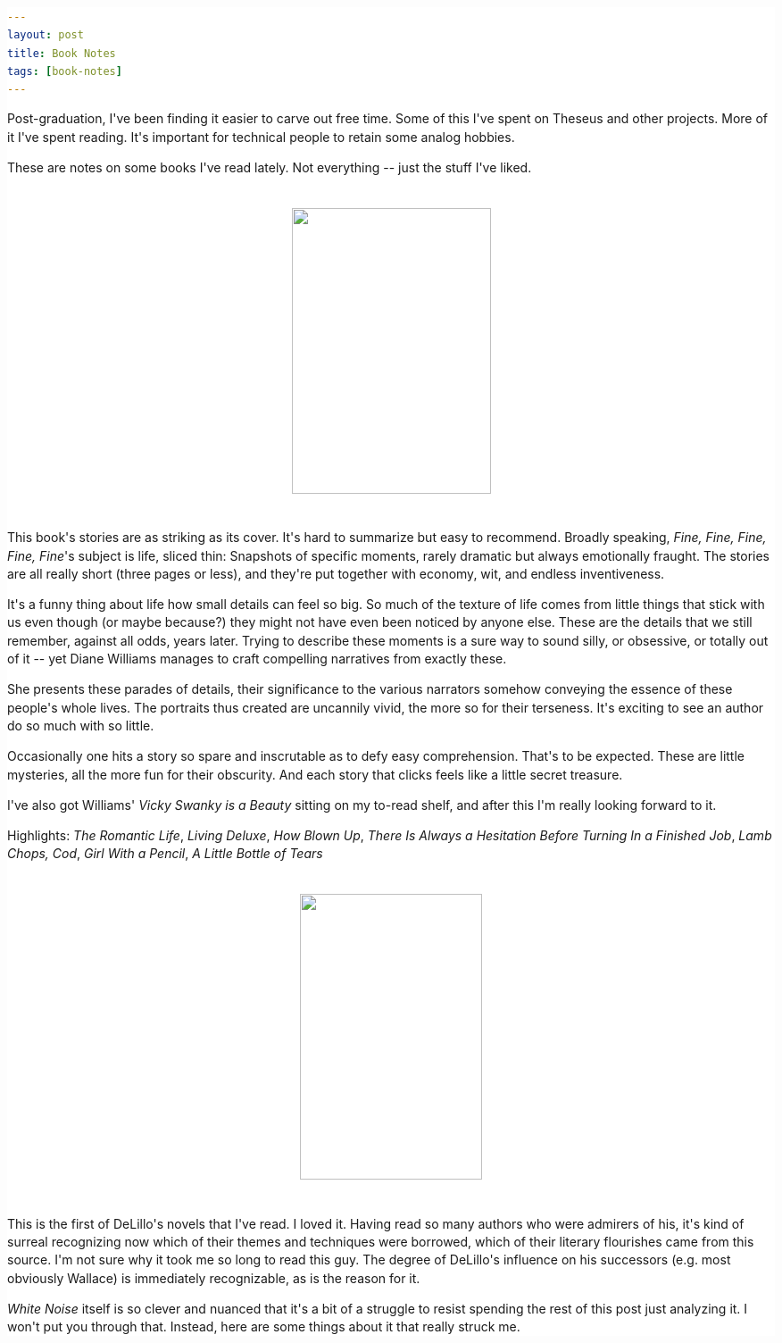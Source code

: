 ```yaml
---
layout: post
title: Book Notes
tags: [book-notes]
---
```


Post-graduation, I've been finding it easier to carve out free time. Some of this I've spent on Theseus and other projects. More of it I've spent reading. It's important for technical people to retain some analog hobbies.

These are notes on some books I've read lately. Not everything -- just the stuff I've liked.


<br/>
<div class="separator" style="clear: both; text-align: center;"><a href="https://images.gr-assets.com/books/1439253858l/25778097.jpg" imageanchor="1" style="margin-left: 1em; margin-right: 1em;"><img border="0" data-original-height="455" data-original-width="318" height="320" src="https://images.gr-assets.com/books/1439253858l/25778097.jpg" width="223" /></a></div><br />

This book's stories are as striking as its cover. It's hard to summarize but easy to recommend. Broadly speaking, _Fine, Fine, Fine, Fine, Fine_'s subject is life, sliced thin: Snapshots of specific moments, rarely dramatic but always emotionally fraught. The stories are all really short (three pages or less), and they're put together with economy, wit, and endless inventiveness.

It's a funny thing about life how small details can feel so big. So much of the texture of life comes from little things that stick with us even though (or maybe because?) they might not have even been noticed by anyone else. These are the details that we still remember, against all odds, years later. Trying to describe these moments is a sure way to sound silly, or obsessive, or totally out of it -- yet Diane Williams manages to craft compelling narratives from exactly these.

She presents these parades of details, their significance to the various narrators somehow conveying the essence of these people's whole lives. The portraits thus created are uncannily vivid, the more so for their terseness. It's exciting to see an author do so much with so little.

Occasionally one hits a story so spare and inscrutable as to defy easy comprehension. That's to be expected. These are little mysteries, all the more fun for their obscurity. And each story that clicks feels like a little secret treasure.

I've also got Williams' _Vicky Swanky is a Beauty_ sitting on my to-read shelf, and after this I'm really looking forward to it.

Highlights: _The Romantic Life_, _Living Deluxe_,  _How Blown Up_,  _There Is Always a Hesitation Before Turning In a Finished Job_,  _Lamb Chops, Cod_,  _Girl With a Pencil_, _A Little Bottle of Tears_


<br/>
<div class="separator" style="clear: both; text-align: center;"><a href="https://images-na.ssl-images-amazon.com/images/I/51Tpnaytk7L._SX317_BO1,204,203,200_.jpg" imageanchor="1" style="margin-left: 1em; margin-right: 1em;"><img border="0" data-original-height="499" data-original-width="319" height="320" src="https://images-na.ssl-images-amazon.com/images/I/51Tpnaytk7L._SX317_BO1,204,203,200_.jpg" width="204" /></a></div><br />

This is the first of DeLillo's novels that I've read. I loved it. Having read so many authors who were admirers of his, it's kind of surreal recognizing now which of their themes and techniques were borrowed, which of their literary flourishes came from this source. I'm not sure why it took me so long to read this guy. The degree of DeLillo's influence on his successors (e.g. most obviously Wallace) is immediately recognizable, as is the reason for it.

_White Noise_ itself is so clever and nuanced that it's a bit of a struggle to resist spending the rest of this post just analyzing it. I won't put you through that. Instead, here are some things about it that really struck me.


[^1]: (At one point, Schneier mentions that one of the most surreal things about the Snowden leaks was how the actual facts of the NSA's operations made even the most extreme civilian-sector conspiracy theories seem plain in contrast)
[^2]: Although in one of the later chapters Schneier does actually cite a number of potential models for future work in the form of relevant referenda and extant legislation from various governments and international bodies. This discussion alone justifies the cost of admission for anyone interested in doing policy work in this space, in my opinion.